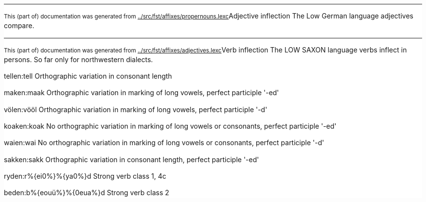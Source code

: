 

* * *
<small>This (part of) documentation was generated from [../src/fst/affixes/propernouns.lexc](http://github.com/giellalt/lang-nds/blob/main/../src/fst/affixes/propernouns.lexc)</small>Adjective inflection
The Low German language adjectives compare.





* * *
<small>This (part of) documentation was generated from [../src/fst/affixes/adjectives.lexc](http://github.com/giellalt/lang-nds/blob/main/../src/fst/affixes/adjectives.lexc)</small>Verb inflection
The LOW SAXON language verbs inflect in persons. So far only for northwestern dialects.

tellen:tell
Orthographic variation in consonant length




maken:maak
Orthographic variation in marking of long vowels, perfect participle '-ed'






völen:vööl
Orthographic variation in marking of long vowels, perfect participle '-d'






koaken:koak
No orthographic variation in marking of long vowels or consonants, perfect participle '-ed'






waien:wai
No orthographic variation in marking of long vowels or consonants, perfect participle '-d'






sakken:sakk
Orthographic variation in consonant length, perfect participle '-ed'






ryden:r%{ei0%}%{ya0%}d
Strong verb class 1, 4c






beden:b%{eouü%}%{0eua%}d
Strong verb class 2
